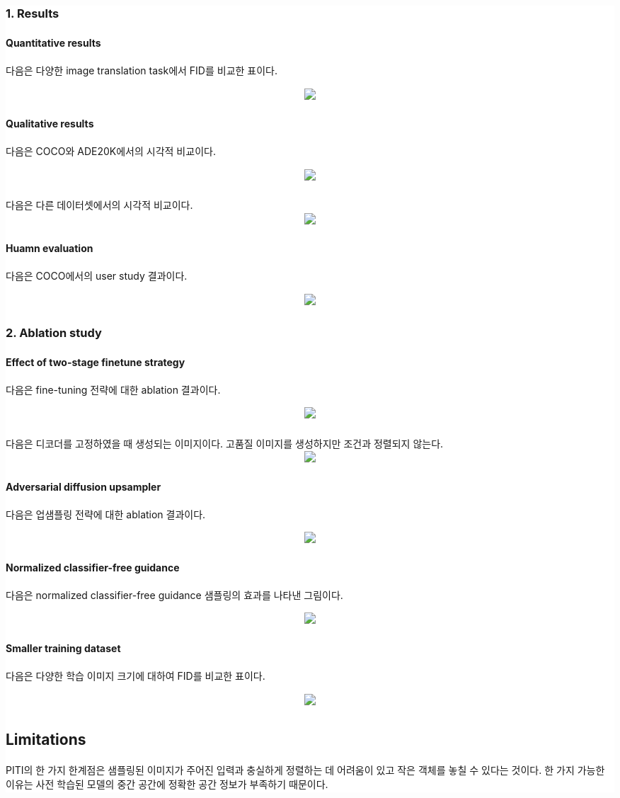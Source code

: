 ### 1. Results
#### Quantitative results
다음은 다양한 image translation task에서 FID를 비교한 표이다.

<center><img src='{{"/assets/img/piti/piti-table1.webp" | relative_url}}' width="88%"></center>

#### Qualitative results
다음은 COCO와 ADE20K에서의 시각적 비교이다. 

<center><img src='{{"/assets/img/piti/piti-fig3.webp" | relative_url}}' width="95%"></center>
<br>
다음은 다른 데이터셋에서의 시각적 비교이다. 

<center><img src='{{"/assets/img/piti/piti-fig4.webp" | relative_url}}' width="95%"></center>

#### Huamn evaluation
다음은 COCO에서의 user study 결과이다. 

<center><img src='{{"/assets/img/piti/piti-table2.webp" | relative_url}}' width="58%"></center>

### 2. Ablation study
#### Effect of two-stage finetune strategy
다음은 fine-tuning 전략에 대한 ablation 결과이다. 

<center><img src='{{"/assets/img/piti/piti-table3a.webp" | relative_url}}' width="23%"></center>
<br>
다음은 디코더를 고정하였을 때 생성되는 이미지이다. 고품질 이미지를 생성하지만 조건과 정렬되지 않는다. 

<center><img src='{{"/assets/img/piti/piti-fig5.webp" | relative_url}}' width="95%"></center>

#### Adversarial diffusion upsampler
다음은 업샘플링 전략에 대한 ablation 결과이다. 

<center><img src='{{"/assets/img/piti/piti-table3b.webp" | relative_url}}' width="35%"></center>

#### Normalized classifier-free guidance
다음은 normalized classifier-free guidance 샘플링의 효과를 나타낸 그림이다. 

<center><img src='{{"/assets/img/piti/piti-fig6.webp" | relative_url}}' width="95%"></center>

#### Smaller training dataset
다음은 다양한 학습 이미지 크기에 대하여 FID를 비교한 표이다.

<center><img src='{{"/assets/img/piti/piti-table4.webp" | relative_url}}' width="67%"></center>

## Limitations
PITI의 한 가지 한계점은 샘플링된 이미지가 주어진 입력과 충실하게 정렬하는 데 어려움이 있고 작은 객체를 놓칠 수 있다는 것이다. 한 가지 가능한 이유는 사전 학습된 모델의 중간 공간에 정확한 공간 정보가 부족하기 때문이다. 